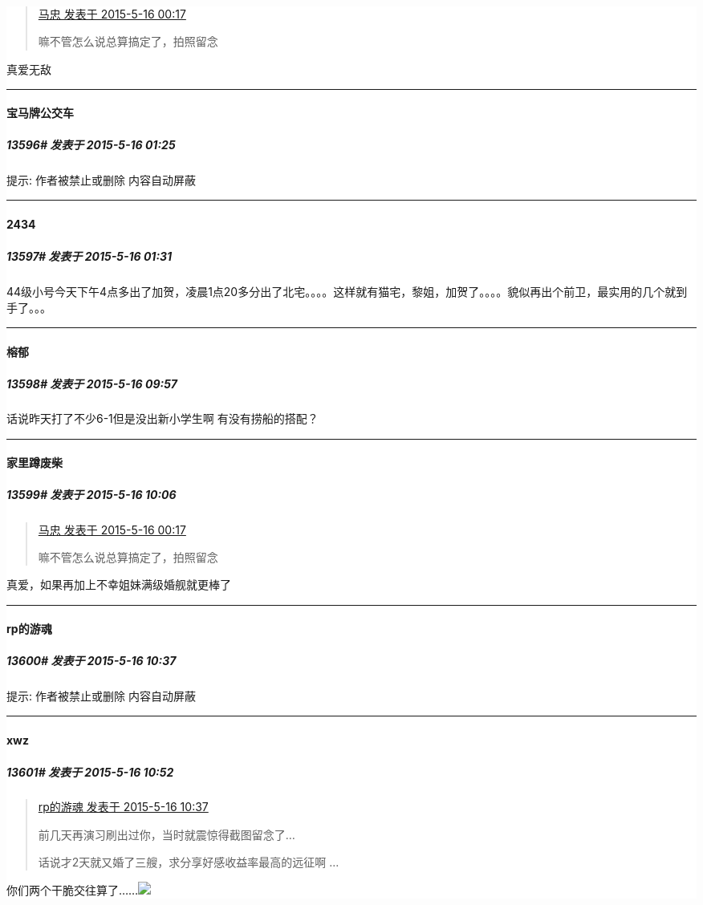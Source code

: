 <blockquote><a href="httphttps://bbs.saraba1st.com/2b/forum.php?mod=redirect&amp;goto=findpost&amp;pid=28966577&amp;ptid=1065797" target="_blank">马忠 发表于 2015-5-16 00:17</a>

嘛不管怎么说总算搞定了，拍照留念</blockquote>
真爱无敌

*****

####  宝马牌公交车  
##### 13596#       发表于 2015-5-16 01:25

提示: 作者被禁止或删除 内容自动屏蔽

*****

####  2434  
##### 13597#       发表于 2015-5-16 01:31

44级小号今天下午4点多出了加贺，凌晨1点20多分出了北宅。。。。这样就有猫宅，黎姐，加贺了。。。。貌似再出个前卫，最实用的几个就到手了。。。

*****

####  榕郁  
##### 13598#       发表于 2015-5-16 09:57

话说昨天打了不少6-1但是没出新小学生啊 有没有捞船的搭配？

*****

####  家里蹲废柴  
##### 13599#       发表于 2015-5-16 10:06

<blockquote><a href="httphttps://bbs.saraba1st.com/2b/forum.php?mod=redirect&amp;goto=findpost&amp;pid=28966577&amp;ptid=1065797" target="_blank">马忠 发表于 2015-5-16 00:17</a>

嘛不管怎么说总算搞定了，拍照留念</blockquote>
真爱，如果再加上不幸姐妹满级婚舰就更棒了

*****

####  rp的游魂  
##### 13600#       发表于 2015-5-16 10:37

提示: 作者被禁止或删除 内容自动屏蔽

*****

####  xwz  
##### 13601#       发表于 2015-5-16 10:52

<blockquote><a href="httphttps://bbs.saraba1st.com/2b/forum.php?mod=redirect&amp;goto=findpost&amp;pid=28968789&amp;ptid=1065797" target="_blank">rp的游魂 发表于 2015-5-16 10:37</a>

前几天再演习刷出过你，当时就震惊得截图留念了…

话说才2天就又婚了三艘，求分享好感收益率最高的远征啊 ...</blockquote>
你们两个干脆交往算了……<img src="https://static.saraba1st.com/image/smiley/face/91.gif" referrerpolicy="no-referrer">
